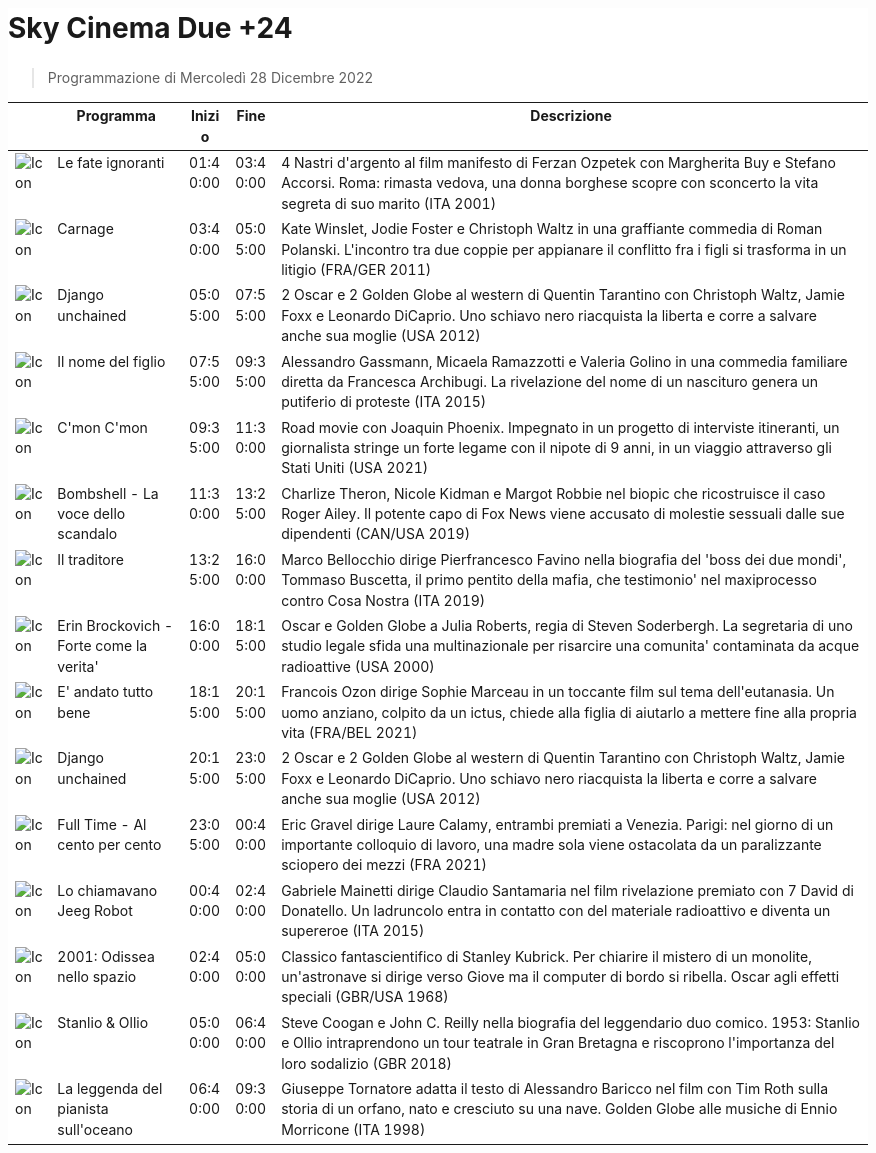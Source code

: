 # Sky Cinema Due +24
> Programmazione di Mercoledì 28 Dicembre 2022

||Programma|Inizio|Fine|Descrizione|
|---|---|---|---|---|
|![Icon](https://guidatv.sky.it/uuid/23ba47d5-7684-4922-bee1-a40c7a4ddacb/cover?md5ChecksumParam=360cf9fdc6b9f53b39955173742cb09b)|Le fate ignoranti|01:40:00|03:40:00|4 Nastri d&#039;argento al film manifesto di Ferzan Ozpetek con Margherita Buy e Stefano Accorsi. Roma: rimasta vedova, una donna borghese scopre con sconcerto la vita segreta di suo marito (ITA 2001)
|![Icon](https://guidatv.sky.it/uuid/e7099242-2955-415f-b244-d0ff150d6a4d/cover?md5ChecksumParam=2ede06f29cfe58f1bcf8d65e235a314d)|Carnage|03:40:00|05:05:00|Kate Winslet, Jodie Foster e Christoph Waltz in una graffiante commedia di Roman Polanski. L&#039;incontro tra due coppie per appianare il conflitto fra i figli si trasforma in un litigio (FRA/GER 2011)
|![Icon](https://guidatv.sky.it/uuid/d05f48ba-c621-4849-8d5c-bbe011b25fc6/cover?md5ChecksumParam=db101958ce20d16f0e02e70b39cfca53)|Django unchained|05:05:00|07:55:00|2 Oscar e 2 Golden Globe al western di Quentin Tarantino con Christoph Waltz, Jamie Foxx e Leonardo DiCaprio. Uno schiavo nero riacquista la liberta e corre a salvare anche sua moglie (USA 2012)
|![Icon](https://guidatv.sky.it/uuid/2c1b7ede-0c2d-4ea9-bd6b-5e784fcdef87/cover?md5ChecksumParam=e35499a3abc394b110f80e0db0dc0667)|Il nome del figlio|07:55:00|09:35:00|Alessandro Gassmann, Micaela Ramazzotti e Valeria Golino in una commedia familiare diretta da Francesca Archibugi. La rivelazione del nome di un nascituro genera un putiferio di proteste (ITA 2015)
|![Icon](https://guidatv.sky.it/uuid/5d3ebae8-a2e1-446d-9a42-f74651f9a69a/cover?md5ChecksumParam=404e030df6260cdc9842af98e1bc14b9)|C&#039;mon C&#039;mon|09:35:00|11:30:00|Road movie con Joaquin Phoenix. Impegnato in un progetto di interviste itineranti, un giornalista stringe un forte legame con il nipote di 9 anni, in un viaggio attraverso gli Stati Uniti (USA 2021)
|![Icon](https://guidatv.sky.it/uuid/98752879-2d2b-4097-a3ea-0b3744eb3c1c/cover?md5ChecksumParam=1ca4853af1f90dd8cddb70e3fed846af)|Bombshell - La voce dello scandalo|11:30:00|13:25:00|Charlize Theron, Nicole Kidman e Margot Robbie nel biopic che ricostruisce il caso Roger Ailey. Il potente capo di Fox News viene accusato di molestie sessuali dalle sue dipendenti (CAN/USA 2019)
|![Icon](https://guidatv.sky.it/uuid/e71049d5-084b-4256-9e63-8e96bfc957e3/cover?md5ChecksumParam=4a2ab51403d0280e44ea606861cc8620)|Il traditore|13:25:00|16:00:00|Marco Bellocchio dirige Pierfrancesco Favino nella biografia del &#039;boss dei due mondi&#039;, Tommaso Buscetta, il primo pentito della mafia, che testimonio&#039; nel maxiprocesso contro Cosa Nostra (ITA 2019)
|![Icon](https://guidatv.sky.it/uuid/ce246b6d-bc81-4e2a-b92d-940d2fb0a890/cover?md5ChecksumParam=4593497d64a65d1c19a9184f52a12550)|Erin Brockovich - Forte come la verita&#039;|16:00:00|18:15:00|Oscar e Golden Globe a Julia Roberts, regia di Steven Soderbergh. La segretaria di uno studio legale sfida una multinazionale per risarcire una comunita&#039; contaminata da acque radioattive (USA 2000)
|![Icon](https://guidatv.sky.it/uuid/02f5de4a-4985-4ccc-ad52-3976e54a0e15/cover?md5ChecksumParam=f5f29086a00cfc30eaf6276f793d051a)|E&#039; andato tutto bene|18:15:00|20:15:00|Francois Ozon dirige Sophie Marceau in un toccante film sul tema dell&#039;eutanasia. Un uomo anziano, colpito da un ictus, chiede alla figlia di aiutarlo a mettere fine alla propria vita (FRA/BEL 2021)
|![Icon](https://guidatv.sky.it/uuid/d05f48ba-c621-4849-8d5c-bbe011b25fc6/cover?md5ChecksumParam=db101958ce20d16f0e02e70b39cfca53)|Django unchained|20:15:00|23:05:00|2 Oscar e 2 Golden Globe al western di Quentin Tarantino con Christoph Waltz, Jamie Foxx e Leonardo DiCaprio. Uno schiavo nero riacquista la liberta e corre a salvare anche sua moglie (USA 2012)
|![Icon](https://guidatv.sky.it/uuid/cbbf38b8-1189-4082-a4f2-bda97b708ee9/cover?md5ChecksumParam=cc2d41abee4356bda535cb6394e9293e)|Full Time - Al cento per cento|23:05:00|00:40:00|Eric Gravel dirige Laure Calamy, entrambi premiati a Venezia. Parigi: nel giorno di un importante colloquio di lavoro, una madre sola viene ostacolata da un paralizzante sciopero dei mezzi (FRA 2021)
|![Icon](https://guidatv.sky.it/uuid/b1c04495-567d-43be-8599-93d20f107b94/cover?md5ChecksumParam=8d17d2cfd1da11f7046ddb198d9df1f4)|Lo chiamavano Jeeg Robot|00:40:00|02:40:00|Gabriele Mainetti dirige Claudio Santamaria nel film rivelazione premiato con 7 David di Donatello. Un ladruncolo entra in contatto con del materiale radioattivo e diventa un supereroe (ITA 2015)
|![Icon](https://guidatv.sky.it/uuid/53bf9192-2c96-4f8a-8022-8866690f3b22/cover?md5ChecksumParam=5a09366f6fac8037f5a06bf9d5ffb8f7)|2001: Odissea nello spazio|02:40:00|05:00:00|Classico fantascientifico di Stanley Kubrick. Per chiarire il mistero di un monolite, un&#039;astronave si dirige verso Giove ma il computer di bordo si ribella. Oscar agli effetti speciali (GBR/USA 1968)
|![Icon](https://guidatv.sky.it/uuid/5dc995a8-c75a-4643-9825-907f7ae13400/cover?md5ChecksumParam=e2602b48c6225e629694a67bf021cfad)|Stanlio &amp; Ollio|05:00:00|06:40:00|Steve Coogan e John C. Reilly nella biografia del leggendario duo comico. 1953: Stanlio e Ollio intraprendono un tour teatrale in Gran Bretagna e riscoprono l&#039;importanza del loro sodalizio (GBR 2018)
|![Icon](https://guidatv.sky.it/uuid/18fbbc59-a10f-43b3-aabf-97defc415526/cover?md5ChecksumParam=e5e13b06f01eb7e0b42554dc554b42be)|La leggenda del pianista sull&#039;oceano|06:40:00|09:30:00|Giuseppe Tornatore adatta il testo di Alessandro Baricco nel film con Tim Roth sulla storia di un orfano, nato e cresciuto su una nave. Golden Globe alle musiche di Ennio Morricone (ITA 1998)